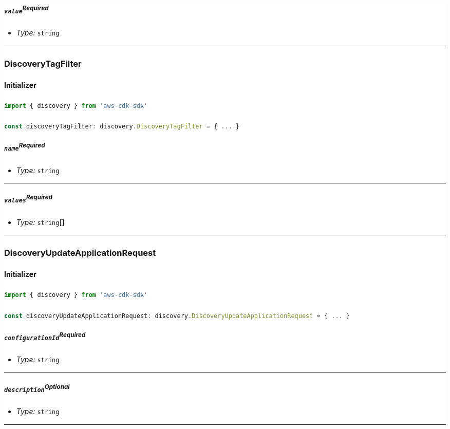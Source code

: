 ##### `value`<sup>Required</sup> <a name="aws-cdk-sdk.discovery.DiscoveryTag.property.value"></a>

- *Type:* `string`

---

### DiscoveryTagFilter <a name="aws-cdk-sdk.discovery.DiscoveryTagFilter"></a>

#### Initializer <a name="[object Object].Initializer"></a>

```typescript
import { discovery } from 'aws-cdk-sdk'

const discoveryTagFilter: discovery.DiscoveryTagFilter = { ... }
```

##### `name`<sup>Required</sup> <a name="aws-cdk-sdk.discovery.DiscoveryTagFilter.property.name"></a>

- *Type:* `string`

---

##### `values`<sup>Required</sup> <a name="aws-cdk-sdk.discovery.DiscoveryTagFilter.property.values"></a>

- *Type:* `string`[]

---

### DiscoveryUpdateApplicationRequest <a name="aws-cdk-sdk.discovery.DiscoveryUpdateApplicationRequest"></a>

#### Initializer <a name="[object Object].Initializer"></a>

```typescript
import { discovery } from 'aws-cdk-sdk'

const discoveryUpdateApplicationRequest: discovery.DiscoveryUpdateApplicationRequest = { ... }
```

##### `configurationId`<sup>Required</sup> <a name="aws-cdk-sdk.discovery.DiscoveryUpdateApplicationRequest.property.configurationId"></a>

- *Type:* `string`

---

##### `description`<sup>Optional</sup> <a name="aws-cdk-sdk.discovery.DiscoveryUpdateApplicationRequest.property.description"></a>

- *Type:* `string`

---